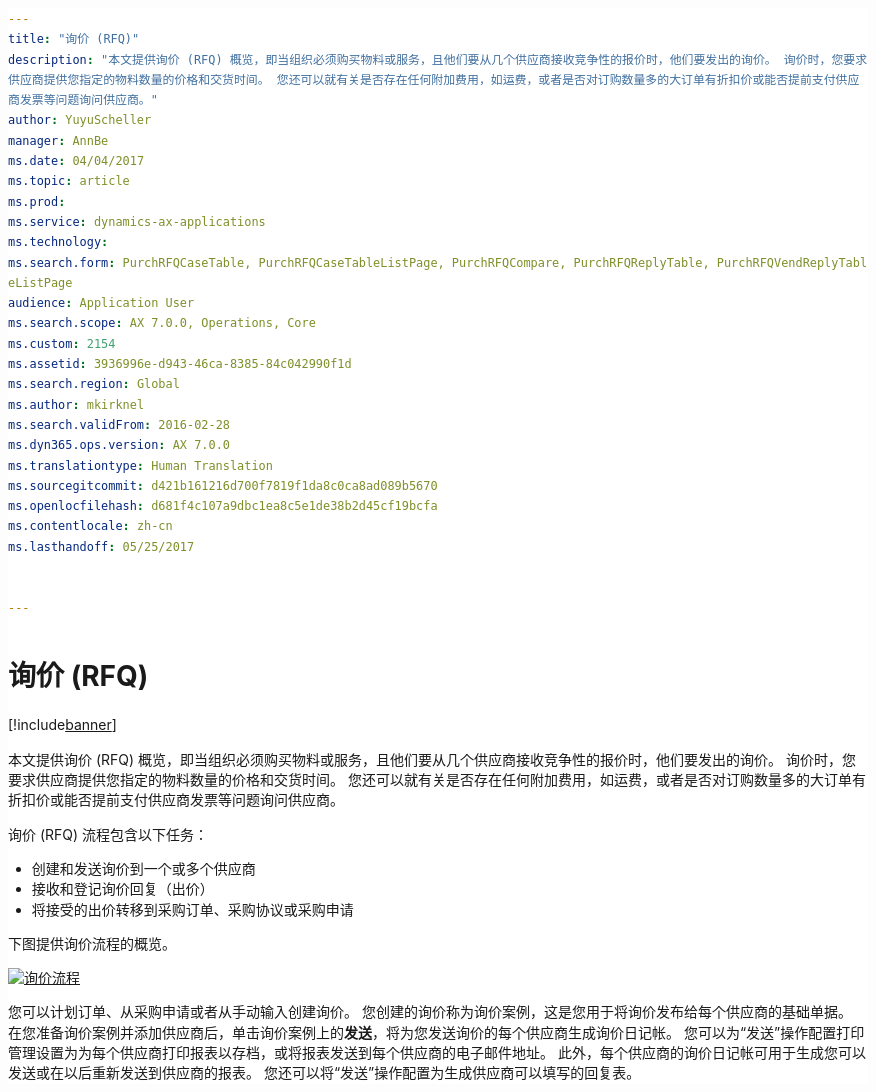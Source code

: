 ```yaml
---
title: "询价 (RFQ)"
description: "本文提供询价 (RFQ) 概览，即当组织必须购买物料或服务，且他们要从几个供应商接收竞争性的报价时，他们要发出的询价。 询价时，您要求供应商提供您指定的物料数量的价格和交货时间。 您还可以就有关是否存在任何附加费用，如运费，或者是否对订购数量多的大订单有折扣价或能否提前支付供应商发票等问题询问供应商。"
author: YuyuScheller
manager: AnnBe
ms.date: 04/04/2017
ms.topic: article
ms.prod: 
ms.service: dynamics-ax-applications
ms.technology: 
ms.search.form: PurchRFQCaseTable, PurchRFQCaseTableListPage, PurchRFQCompare, PurchRFQReplyTable, PurchRFQVendReplyTableListPage
audience: Application User
ms.search.scope: AX 7.0.0, Operations, Core
ms.custom: 2154
ms.assetid: 3936996e-d943-46ca-8385-84c042990f1d
ms.search.region: Global
ms.author: mkirknel
ms.search.validFrom: 2016-02-28
ms.dyn365.ops.version: AX 7.0.0
ms.translationtype: Human Translation
ms.sourcegitcommit: d421b161216d700f7819f1da8c0ca8ad089b5670
ms.openlocfilehash: d681f4c107a9dbc1ea8c5e1de38b2d45cf19bcfa
ms.contentlocale: zh-cn
ms.lasthandoff: 05/25/2017


---
```


# <a name="request-for-quotations-rfqs"></a>询价 (RFQ)

[!include[banner](../includes/banner.md)]


本文提供询价 (RFQ) 概览，即当组织必须购买物料或服务，且他们要从几个供应商接收竞争性的报价时，他们要发出的询价。 询价时，您要求供应商提供您指定的物料数量的价格和交货时间。 您还可以就有关是否存在任何附加费用，如运费，或者是否对订购数量多的大订单有折扣价或能否提前支付供应商发票等问题询问供应商。

询价 (RFQ) 流程包含以下任务：

-   创建和发送询价到一个或多个供应商
-   接收和登记询价回复（出价）
-   将接受的出价转移到采购订单、采购协议或采购申请

下图提供询价流程的概览。  

[![询价流程](./media/rfq-process-458x1024.jpg)](./media/rfq-process.jpg)  

您可以计划订单、从采购申请或者从手动输入创建询价。 您创建的询价称为询价案例，这是您用于将询价发布给每个供应商的基础单据。 在您准备询价案例并添加供应商后，单击询价案例上的**发送**，将为您发送询价的每个供应商生成询价日记帐。 您可以为“发送”操作配置打印管理设置为为每个供应商打印报表以存档，或将报表发送到每个供应商的电子邮件地址。 此外，每个供应商的询价日记帐可用于生成您可以发送或在以后重新发送到供应商的报表。 您还可以将“发送”操作配置为生成供应商可以填写的回复表。  
